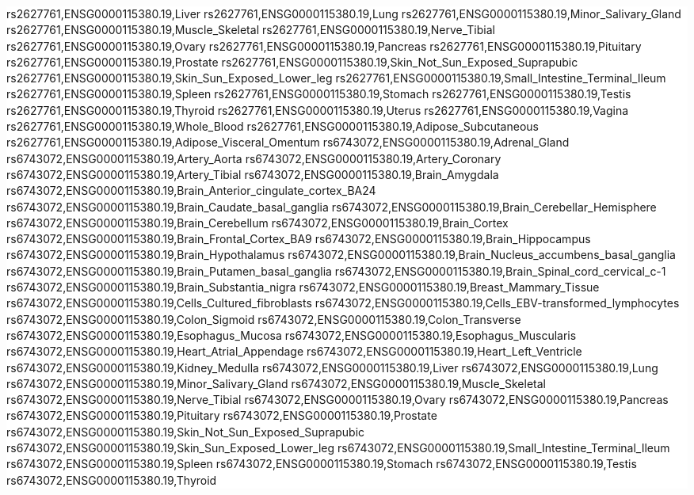 rs2627761,ENSG0000115380.19,Liver
rs2627761,ENSG0000115380.19,Lung
rs2627761,ENSG0000115380.19,Minor_Salivary_Gland
rs2627761,ENSG0000115380.19,Muscle_Skeletal
rs2627761,ENSG0000115380.19,Nerve_Tibial
rs2627761,ENSG0000115380.19,Ovary
rs2627761,ENSG0000115380.19,Pancreas
rs2627761,ENSG0000115380.19,Pituitary
rs2627761,ENSG0000115380.19,Prostate
rs2627761,ENSG0000115380.19,Skin_Not_Sun_Exposed_Suprapubic
rs2627761,ENSG0000115380.19,Skin_Sun_Exposed_Lower_leg
rs2627761,ENSG0000115380.19,Small_Intestine_Terminal_Ileum
rs2627761,ENSG0000115380.19,Spleen
rs2627761,ENSG0000115380.19,Stomach
rs2627761,ENSG0000115380.19,Testis
rs2627761,ENSG0000115380.19,Thyroid
rs2627761,ENSG0000115380.19,Uterus
rs2627761,ENSG0000115380.19,Vagina
rs2627761,ENSG0000115380.19,Whole_Blood
rs2627761,ENSG0000115380.19,Adipose_Subcutaneous
rs2627761,ENSG0000115380.19,Adipose_Visceral_Omentum
rs6743072,ENSG0000115380.19,Adrenal_Gland
rs6743072,ENSG0000115380.19,Artery_Aorta
rs6743072,ENSG0000115380.19,Artery_Coronary
rs6743072,ENSG0000115380.19,Artery_Tibial
rs6743072,ENSG0000115380.19,Brain_Amygdala
rs6743072,ENSG0000115380.19,Brain_Anterior_cingulate_cortex_BA24
rs6743072,ENSG0000115380.19,Brain_Caudate_basal_ganglia
rs6743072,ENSG0000115380.19,Brain_Cerebellar_Hemisphere
rs6743072,ENSG0000115380.19,Brain_Cerebellum
rs6743072,ENSG0000115380.19,Brain_Cortex
rs6743072,ENSG0000115380.19,Brain_Frontal_Cortex_BA9
rs6743072,ENSG0000115380.19,Brain_Hippocampus
rs6743072,ENSG0000115380.19,Brain_Hypothalamus
rs6743072,ENSG0000115380.19,Brain_Nucleus_accumbens_basal_ganglia
rs6743072,ENSG0000115380.19,Brain_Putamen_basal_ganglia
rs6743072,ENSG0000115380.19,Brain_Spinal_cord_cervical_c-1
rs6743072,ENSG0000115380.19,Brain_Substantia_nigra
rs6743072,ENSG0000115380.19,Breast_Mammary_Tissue
rs6743072,ENSG0000115380.19,Cells_Cultured_fibroblasts
rs6743072,ENSG0000115380.19,Cells_EBV-transformed_lymphocytes
rs6743072,ENSG0000115380.19,Colon_Sigmoid
rs6743072,ENSG0000115380.19,Colon_Transverse
rs6743072,ENSG0000115380.19,Esophagus_Mucosa
rs6743072,ENSG0000115380.19,Esophagus_Muscularis
rs6743072,ENSG0000115380.19,Heart_Atrial_Appendage
rs6743072,ENSG0000115380.19,Heart_Left_Ventricle
rs6743072,ENSG0000115380.19,Kidney_Medulla
rs6743072,ENSG0000115380.19,Liver
rs6743072,ENSG0000115380.19,Lung
rs6743072,ENSG0000115380.19,Minor_Salivary_Gland
rs6743072,ENSG0000115380.19,Muscle_Skeletal
rs6743072,ENSG0000115380.19,Nerve_Tibial
rs6743072,ENSG0000115380.19,Ovary
rs6743072,ENSG0000115380.19,Pancreas
rs6743072,ENSG0000115380.19,Pituitary
rs6743072,ENSG0000115380.19,Prostate
rs6743072,ENSG0000115380.19,Skin_Not_Sun_Exposed_Suprapubic
rs6743072,ENSG0000115380.19,Skin_Sun_Exposed_Lower_leg
rs6743072,ENSG0000115380.19,Small_Intestine_Terminal_Ileum
rs6743072,ENSG0000115380.19,Spleen
rs6743072,ENSG0000115380.19,Stomach
rs6743072,ENSG0000115380.19,Testis
rs6743072,ENSG0000115380.19,Thyroid